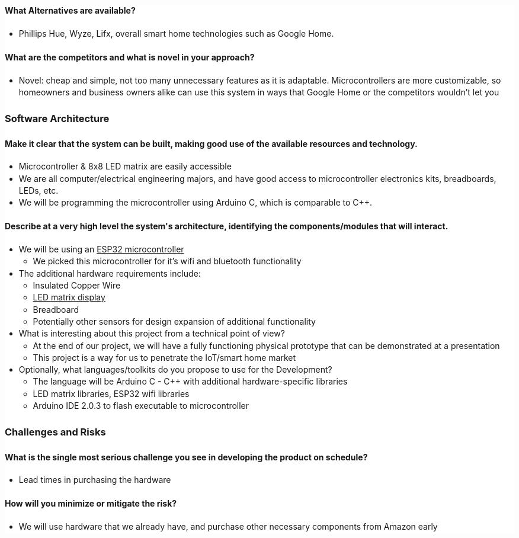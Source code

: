 #### What Alternatives are available? 
* Phillips Hue, Wyze, Lifx, overall smart home technologies such as Google Home.

#### What are the competitors and what is novel in your approach? 
* Novel: cheap and simple, not too many unnecessary features as it is adaptable. Microcontrollers are more customizable, so homeowners and business owners alike can use this system in ways that Google Home or the competitors wouldn’t let you

### Software Architecture

#### Make it clear that the system can be built, making good use of the available resources and technology. 
* Microcontroller & 8x8 LED matrix are easily accessible
* We are all computer/electrical engineering majors, and have good access to microcontroller electronics kits, breadboards, LEDs, etc.
* We will be programming the microcontroller using Arduino C, which is comparable  to C++.

#### Describe at a very high level the system's architecture, identifying the components/modules that will interact. 
* We will be using an [ESP32 microcontroller](https://www.amazon.com/HiLetgo-ESP-WROOM-32-Development-Microcontroller-Integrated/dp/B0718T232Z)
    * We picked this microcontroller for it’s wifi and bluetooth functionality
* The additional hardware requirements include:
    * Insulated Copper Wire
    * [LED matrix display](https://www.amazon.com/ALAMSCN-MAX7219-Display-Raspberry-Microcontroller/dp/B08KS68GYZ)
    * Breadboard
    * Potentially other sensors for design expansion of additional functionality
* What is interesting about this project from a technical point of view? 
    * At the end of our project, we will have a fully functioning physical prototype that can be       demonstrated at a presentation
    * This project is a way for us to penetrate the IoT/smart home market
* Optionally, what languages/toolkits do you propose to use for the
   Development?
    * The language will be Arduino C - C++ with additional hardware-specific libraries
    * LED matrix libraries, ESP32 wifi libraries
    * Arduino IDE 2.0.3 to flash executable to microcontroller

### Challenges and Risks

#### What is the single most serious challenge you see in developing the product on schedule?
* Lead times in purchasing the hardware
#### How will you minimize or mitigate the risk?
* We will use hardware that we already have, and purchase other necessary components from Amazon early
